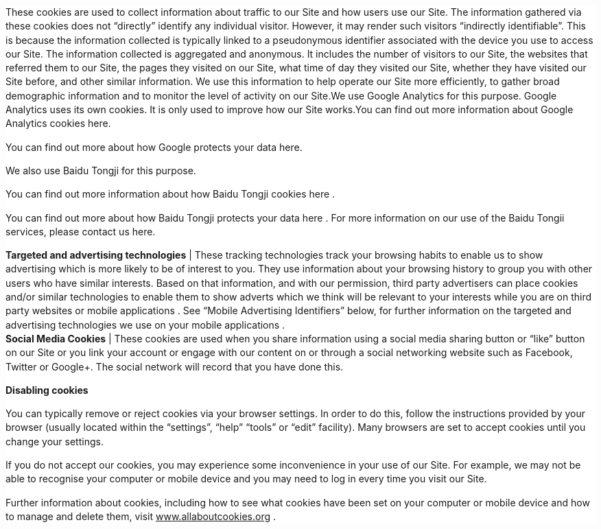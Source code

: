 These cookies are used to collect information about traffic to our Site and
how users use our Site. The information gathered via these cookies does not
“directly” identify any individual visitor. However, it may render such
visitors “indirectly identifiable”. This is because the information collected
is typically linked to a pseudonymous identifier associated with the device
you use to access our Site. The information collected is aggregated and
anonymous. It includes the number of visitors to our Site, the websites that
referred them to our Site, the pages they visited on our Site, what time of
day they visited our Site, whether they have visited our Site before, and
other similar information. We use this information to help operate our Site
more efficiently, to gather broad demographic information and to monitor the
level of activity on our Site.We use Google Analytics for this purpose. Google
Analytics uses its own cookies. It is only used to improve how our Site
works.You can find out more information about Google Analytics cookies here.

You can find out more about how Google protects your data here.

We also use Baidu Tongji for this purpose.

You can find out more information about how Baidu Tongji cookies here .

You can find out more about how Baidu Tongji protects your data here . For
more information on our use of the Baidu Tongii services, please contact us
here.  
  
**Targeted and advertising  technologies** | These tracking technologies track
your browsing habits to enable us to show advertising which is more likely to
be of interest to you. They use information about your browsing history to
group you with other users who have similar interests. Based on that
information, and with our permission, third party advertisers can place
cookies and/or similar technologies to enable them to show adverts which we
think will be relevant to your interests while you are on third party websites
or mobile applications . See “Mobile Advertising Identifiers” below, for
further information on the targeted and advertising technologies we use on
your mobile applications .  
**Social Media Cookies** |  These cookies are used when you share information
using a social media sharing button or “like” button on our Site or you link
your account or engage with our content on or through a social networking
website such as Facebook, Twitter or Google+. The social network will record
that you have done this.  
  
**Disabling cookies**

You can typically remove or reject cookies via your browser settings. In order
to do this, follow the instructions provided by your browser (usually located
within the “settings”, “help” “tools” or “edit” facility).  Many browsers are
set to accept cookies until you change your settings.

If you do not accept our cookies, you may experience some inconvenience in
your use of our Site. For example, we may not be able to recognise your
computer or mobile device and you may need to log in every time you visit our
Site.

Further information about cookies, including how to see what cookies have been
set on your computer or mobile device and how to manage and delete them, visit
www.allaboutcookies.org .
